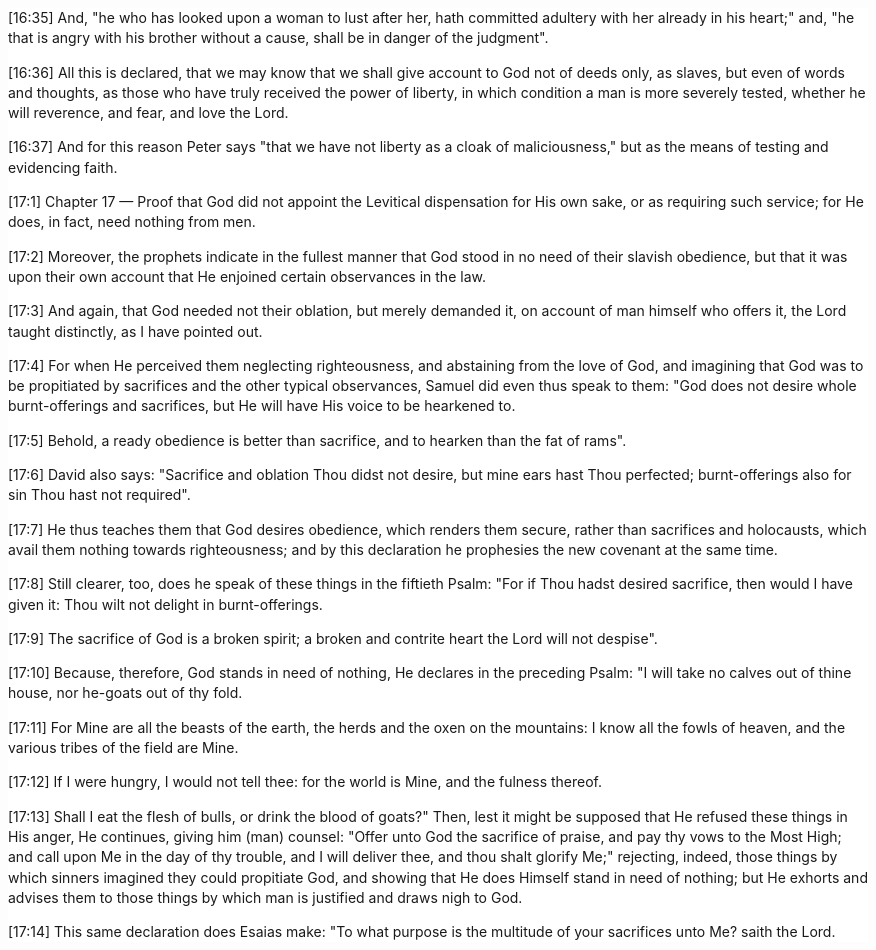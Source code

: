 [16:35] And, "he who has looked upon a woman to lust after her, hath committed adultery with her already in his heart;" and, "he that is angry with his brother without a cause, shall be in danger of the judgment".

[16:36] All this is declared, that we may know that we shall give account to God not of deeds only, as slaves, but even of words and thoughts, as those who have truly received the power of liberty, in which condition a man is more severely tested, whether he will reverence, and fear, and love the Lord.

[16:37] And for this reason Peter says "that we have not liberty as a cloak of maliciousness," but as the means of testing and evidencing faith.

[17:1] Chapter 17 — Proof that God did not appoint the Levitical dispensation for His own sake, or as requiring such service; for He does, in fact, need nothing from men.

[17:2] Moreover, the prophets indicate in the fullest manner that God stood in no need of their slavish obedience, but that it was upon their own account that He enjoined certain observances in the law.

[17:3] And again, that God needed not their oblation, but merely demanded it, on account of man himself who offers it, the Lord taught distinctly, as I have pointed out.

[17:4] For when He perceived them neglecting righteousness, and abstaining from the love of God, and imagining that God was to be propitiated by sacrifices and the other typical observances, Samuel did even thus speak to them: "God does not desire whole burnt-offerings and sacrifices, but He will have His voice to be hearkened to.

[17:5] Behold, a ready obedience is better than sacrifice, and to hearken than the fat of rams".

[17:6] David also says: "Sacrifice and oblation Thou didst not desire, but mine ears hast Thou perfected; burnt-offerings also for sin Thou hast not required".

[17:7] He thus teaches them that God desires obedience, which renders them secure, rather than sacrifices and holocausts, which avail them nothing towards righteousness; and by this declaration he prophesies the new covenant at the same time.

[17:8] Still clearer, too, does he speak of these things in the fiftieth Psalm: "For if Thou hadst desired sacrifice, then would I have given it: Thou wilt not delight in burnt-offerings.

[17:9] The sacrifice of God is a broken spirit; a broken and contrite heart the Lord will not despise".

[17:10] Because, therefore, God stands in need of nothing, He declares in the preceding Psalm: "I will take no calves out of thine house, nor he-goats out of thy fold.

[17:11] For Mine are all the beasts of the earth, the herds and the oxen on the mountains: I know all the fowls of heaven, and the various tribes of the field are Mine.

[17:12] If I were hungry, I would not tell thee: for the world is Mine, and the fulness thereof.

[17:13] Shall I eat the flesh of bulls, or drink the blood of goats?" Then, lest it might be supposed that He refused these things in His anger, He continues, giving him (man) counsel: "Offer unto God the sacrifice of praise, and pay thy vows to the Most High; and call upon Me in the day of thy trouble, and I will deliver thee, and thou shalt glorify Me;" rejecting, indeed, those things by which sinners imagined they could propitiate God, and showing that He does Himself stand in need of nothing; but He exhorts and advises them to those  things by which man is justified and draws nigh to God.

[17:14] This same declaration does Esaias make: "To what purpose is the multitude of your sacrifices unto Me? saith the Lord.
